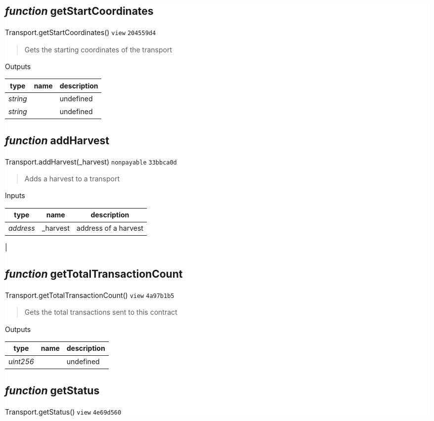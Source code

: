 



## *function* getStartCoordinates

Transport.getStartCoordinates() `view` `204559d4`

> Gets the starting coordinates of the transport



Outputs

| **type** | **name** | **description** |
|-|-|-|
| *string* |  | undefined |
| *string* |  | undefined |

## *function* addHarvest

Transport.addHarvest(_harvest) `nonpayable` `33bbca0d`

> Adds a harvest to a transport

Inputs

| **type** | **name** | **description** |
|-|-|-|
| *address* | _harvest | address of a harvest
 |


## *function* getTotalTransactionCount

Transport.getTotalTransactionCount() `view` `4a97b1b5`

> Gets the total transactions sent to this contract



Outputs

| **type** | **name** | **description** |
|-|-|-|
| *uint256* |  | undefined |

## *function* getStatus

Transport.getStatus() `view` `4e69d560`

